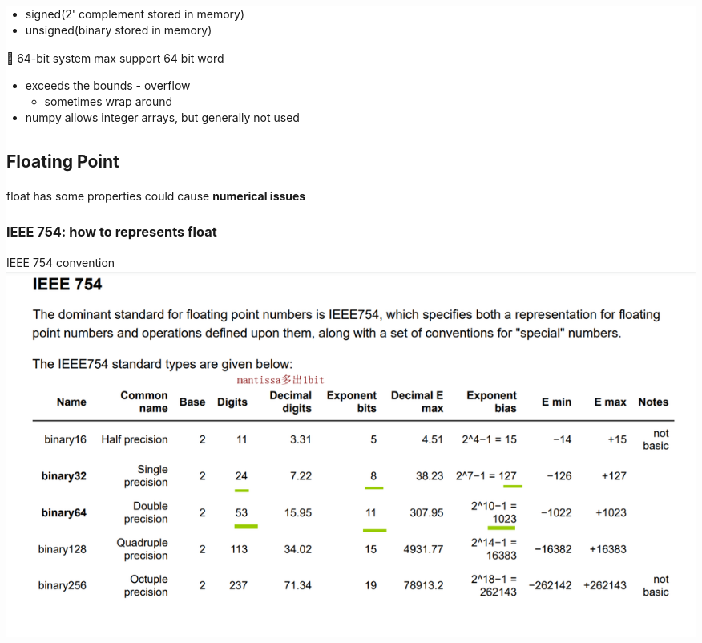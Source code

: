 
* signed(2' complement stored in memory)
* unsigned(binary stored in memory)

🍊 64-bit system max support 64 bit word

* exceeds the bounds - overflow
  * sometimes wrap around
* numpy allows integer arrays, but generally not used

## Floating Point

float has some properties could cause **numerical issues**

### IEEE 754: how to represents float

IEEE 754 convention
![](/static/2020-10-07-23-21-38.png)